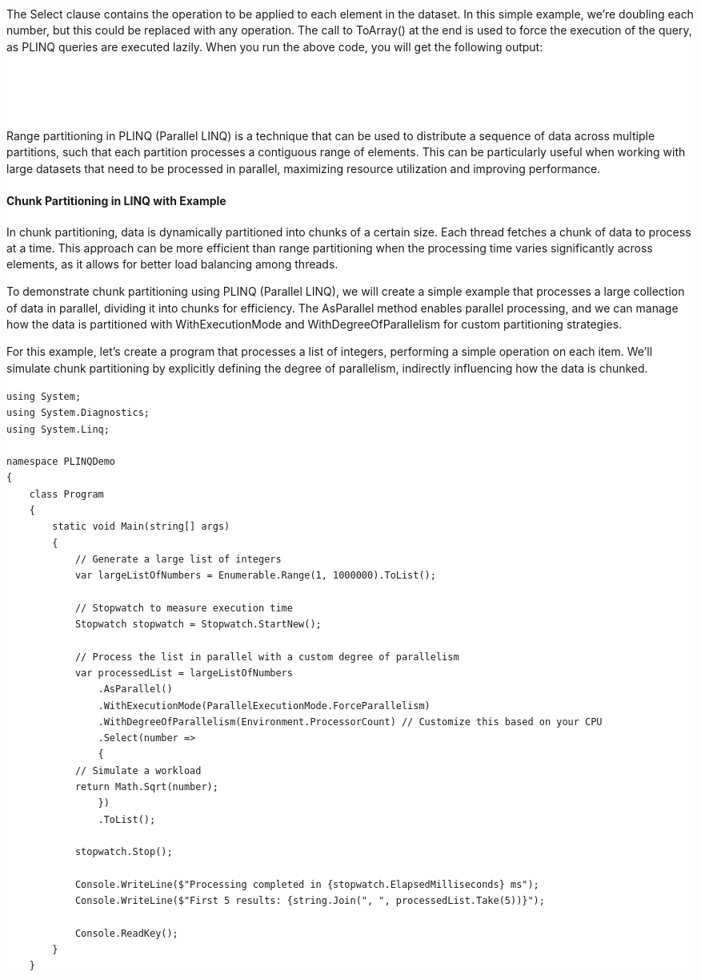 The Select clause contains the operation to be applied to each element in the dataset. In this simple example, we’re doubling each number, but this could be replaced with any operation. The call to ToArray() at the end is used to force the execution of the query, as PLINQ queries are executed lazily. When you run the above code, you will get the following output:

![Range Partitioning in LINQ with Example](data:image/svg+xml,%3Csvg%20xmlns=%22http://www.w3.org/2000/svg%22%20width=%22643%22%20height=%2258%22%3E%3C/svg%3E "Range Partitioning in LINQ with Example")

Range partitioning in PLINQ (Parallel LINQ) is a technique that can be used to distribute a sequence of data across multiple partitions, such that each partition processes a contiguous range of elements. This can be particularly useful when working with large datasets that need to be processed in parallel, maximizing resource utilization and improving performance.

#### **Chunk Partitioning in LINQ with Example**

In chunk partitioning, data is dynamically partitioned into chunks of a certain size. Each thread fetches a chunk of data to process at a time. This approach can be more efficient than range partitioning when the processing time varies significantly across elements, as it allows for better load balancing among threads.

To demonstrate chunk partitioning using PLINQ (Parallel LINQ), we will create a simple example that processes a large collection of data in parallel, dividing it into chunks for efficiency. The AsParallel method enables parallel processing, and we can manage how the data is partitioned with WithExecutionMode and WithDegreeOfParallelism for custom partitioning strategies.

For this example, let’s create a program that processes a list of integers, performing a simple operation on each item. We’ll simulate chunk partitioning by explicitly defining the degree of parallelism, indirectly influencing how the data is chunked.

```
using System;
using System.Diagnostics;
using System.Linq;

namespace PLINQDemo
{
    class Program
    {
        static void Main(string[] args)
        {
            // Generate a large list of integers
            var largeListOfNumbers = Enumerable.Range(1, 1000000).ToList();

            // Stopwatch to measure execution time
            Stopwatch stopwatch = Stopwatch.StartNew();

            // Process the list in parallel with a custom degree of parallelism
            var processedList = largeListOfNumbers
                .AsParallel()
                .WithExecutionMode(ParallelExecutionMode.ForceParallelism)
                .WithDegreeOfParallelism(Environment.ProcessorCount) // Customize this based on your CPU
                .Select(number =>
                {
            // Simulate a workload
            return Math.Sqrt(number);
                })
                .ToList();

            stopwatch.Stop();

            Console.WriteLine($"Processing completed in {stopwatch.ElapsedMilliseconds} ms");
            Console.WriteLine($"First 5 results: {string.Join(", ", processedList.Take(5))}");
            
            Console.ReadKey();
        }
    }
```